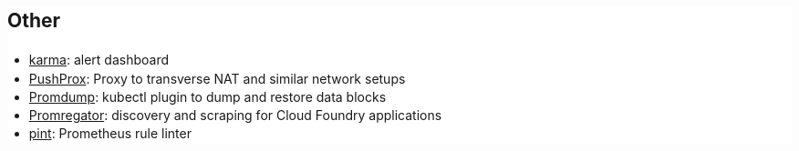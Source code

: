 ## Other

- [karma](https://github.com/prymitive/karma): alert dashboard
- [PushProx](https://github.com/RobustPerception/PushProx): Proxy to transverse NAT and similar network setups
- [Promdump](https://github.com/ihcsim/promdump): kubectl plugin to dump and restore data blocks
- [Promregator](https://github.com/promregator/promregator): discovery and scraping for Cloud Foundry applications
- [pint](https://github.com/cloudflare/pint): Prometheus rule linter